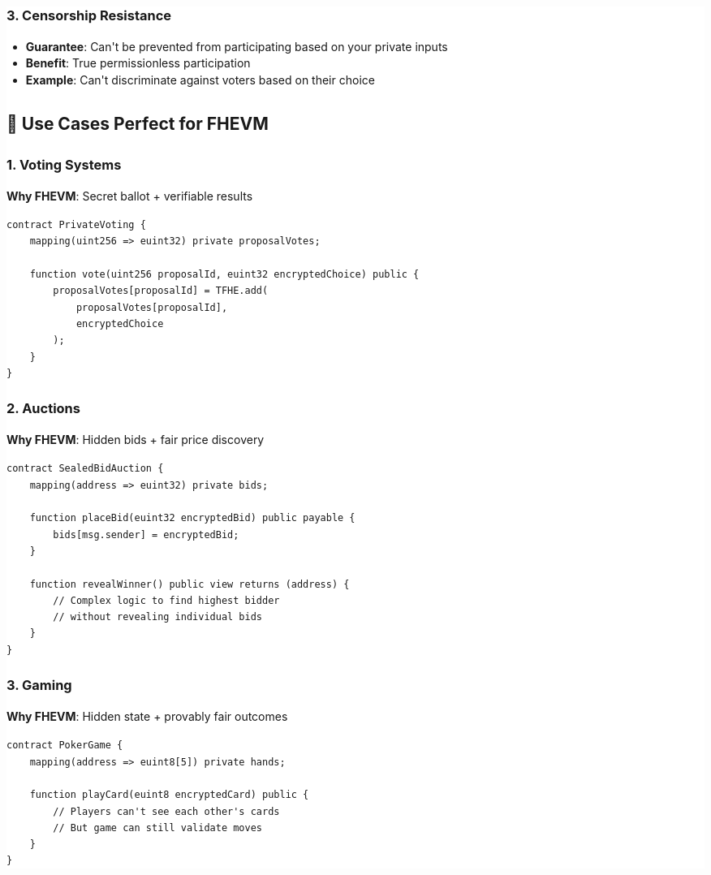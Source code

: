 ### 3. Censorship Resistance
- **Guarantee**: Can't be prevented from participating based on your private inputs
- **Benefit**: True permissionless participation
- **Example**: Can't discriminate against voters based on their choice

## 🎯 Use Cases Perfect for FHEVM

### 1. Voting Systems
**Why FHEVM**: Secret ballot + verifiable results
```solidity
contract PrivateVoting {
    mapping(uint256 => euint32) private proposalVotes;

    function vote(uint256 proposalId, euint32 encryptedChoice) public {
        proposalVotes[proposalId] = TFHE.add(
            proposalVotes[proposalId],
            encryptedChoice
        );
    }
}
```

### 2. Auctions
**Why FHEVM**: Hidden bids + fair price discovery
```solidity
contract SealedBidAuction {
    mapping(address => euint32) private bids;

    function placeBid(euint32 encryptedBid) public payable {
        bids[msg.sender] = encryptedBid;
    }

    function revealWinner() public view returns (address) {
        // Complex logic to find highest bidder
        // without revealing individual bids
    }
}
```

### 3. Gaming
**Why FHEVM**: Hidden state + provably fair outcomes
```solidity
contract PokerGame {
    mapping(address => euint8[5]) private hands;

    function playCard(euint8 encryptedCard) public {
        // Players can't see each other's cards
        // But game can still validate moves
    }
}
```
